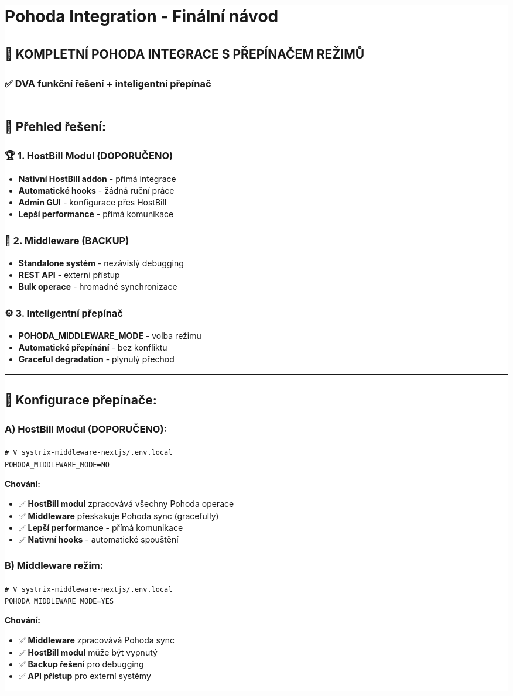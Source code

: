 # Pohoda Integration - Finální návod

## 🎉 **KOMPLETNÍ POHODA INTEGRACE S PŘEPÍNAČEM REŽIMŮ**

### ✅ **DVA funkční řešení + inteligentní přepínač**

---

## **🎯 Přehled řešení:**

### **🏆 1. HostBill Modul (DOPORUČENO)**
- **Nativní HostBill addon** - přímá integrace
- **Automatické hooks** - žádná ruční práce
- **Admin GUI** - konfigurace přes HostBill
- **Lepší performance** - přímá komunikace

### **🔧 2. Middleware (BACKUP)**
- **Standalone systém** - nezávislý debugging
- **REST API** - externí přístup
- **Bulk operace** - hromadné synchronizace

### **⚙️ 3. Inteligentní přepínač**
- **POHODA_MIDDLEWARE_MODE** - volba režimu
- **Automatické přepínání** - bez konfliktu
- **Graceful degradation** - plynulý přechod

---

## **🔄 Konfigurace přepínače:**

### **A) HostBill Modul (DOPORUČENO):**
```env
# V systrix-middleware-nextjs/.env.local
POHODA_MIDDLEWARE_MODE=NO
```
**Chování:**
- ✅ **HostBill modul** zpracovává všechny Pohoda operace
- ✅ **Middleware** přeskakuje Pohoda sync (gracefully)
- ✅ **Lepší performance** - přímá komunikace
- ✅ **Nativní hooks** - automatické spouštění

### **B) Middleware režim:**
```env
# V systrix-middleware-nextjs/.env.local
POHODA_MIDDLEWARE_MODE=YES
```
**Chování:**
- ✅ **Middleware** zpracovává Pohoda sync
- ✅ **HostBill modul** může být vypnutý
- ✅ **Backup řešení** pro debugging
- ✅ **API přístup** pro externí systémy

---